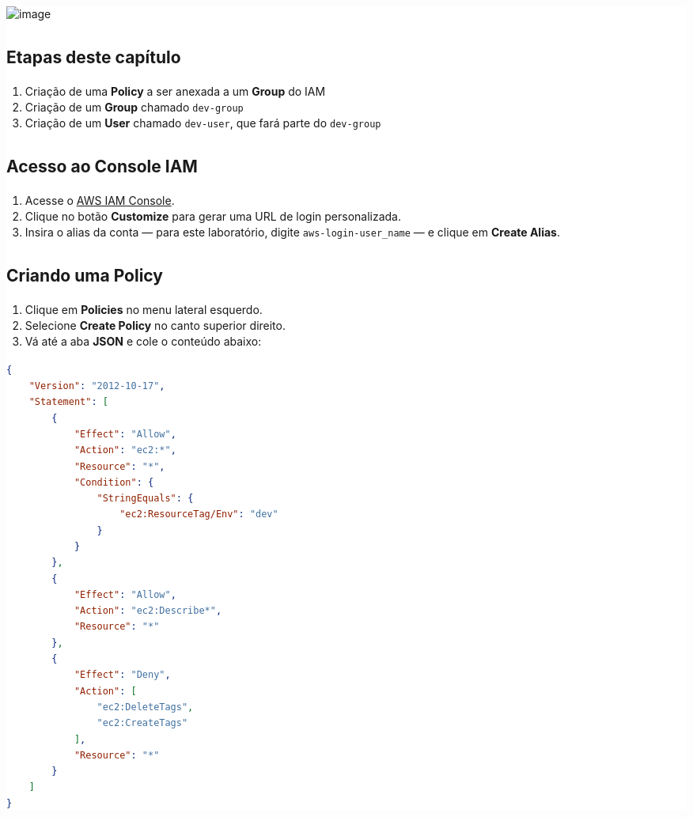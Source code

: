 <img width="2155" height="883" alt="image" src="https://github.com/user-attachments/assets/db9d36ee-ba14-4c8c-8264-4b7034713d7b" />

## Etapas deste capítulo

1. Criação de uma **Policy** a ser anexada a um **Group** do IAM  
2. Criação de um **Group** chamado `dev-group`  
3. Criação de um **User** chamado `dev-user`, que fará parte do `dev-group`  

## Acesso ao Console IAM

1. Acesse o [AWS IAM Console](https://console.aws.amazon.com/iam/).  
2. Clique no botão **Customize** para gerar uma URL de login personalizada.  
3. Insira o alias da conta — para este laboratório, digite `aws-login-user_name` — e clique em **Create Alias**.

## Criando uma Policy

1. Clique em **Policies** no menu lateral esquerdo.  
2. Selecione **Create Policy** no canto superior direito.  
3. Vá até a aba **JSON** e cole o conteúdo abaixo:

```json
{
    "Version": "2012-10-17",
    "Statement": [
        {
            "Effect": "Allow",
            "Action": "ec2:*",
            "Resource": "*",
            "Condition": {
                "StringEquals": {
                    "ec2:ResourceTag/Env": "dev"
                }
            }
        },
        {
            "Effect": "Allow",
            "Action": "ec2:Describe*",
            "Resource": "*"
        },
        {
            "Effect": "Deny",
            "Action": [
                "ec2:DeleteTags",
                "ec2:CreateTags"
            ],
            "Resource": "*"
        }
    ]
}
```
